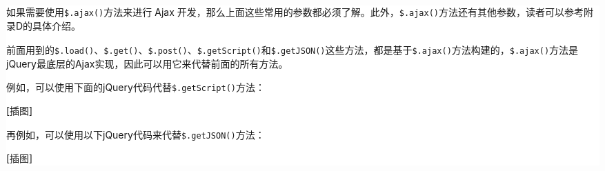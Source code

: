 如果需要使用`$.ajax()`方法来进行 Ajax 开发，那么上面这些常用的参数都必须了解。此外，`$.ajax()`方法还有其他参数，读者可以参考附录D的具体介绍。

前面用到的`$.load()`、`$.get()`、`$.post()`、`$.getScript()`和`$.getJSON()`这些方法，都是基于`$.ajax()`方法构建的，`$.ajax()`方法是jQuery最底层的Ajax实现，因此可以用它来代替前面的所有方法。

例如，可以使用下面的jQuery代码代替`$.getScript()`方法：

[插图]

再例如，可以使用以下jQuery代码来代替`$.getJSON()`方法：

[插图]
